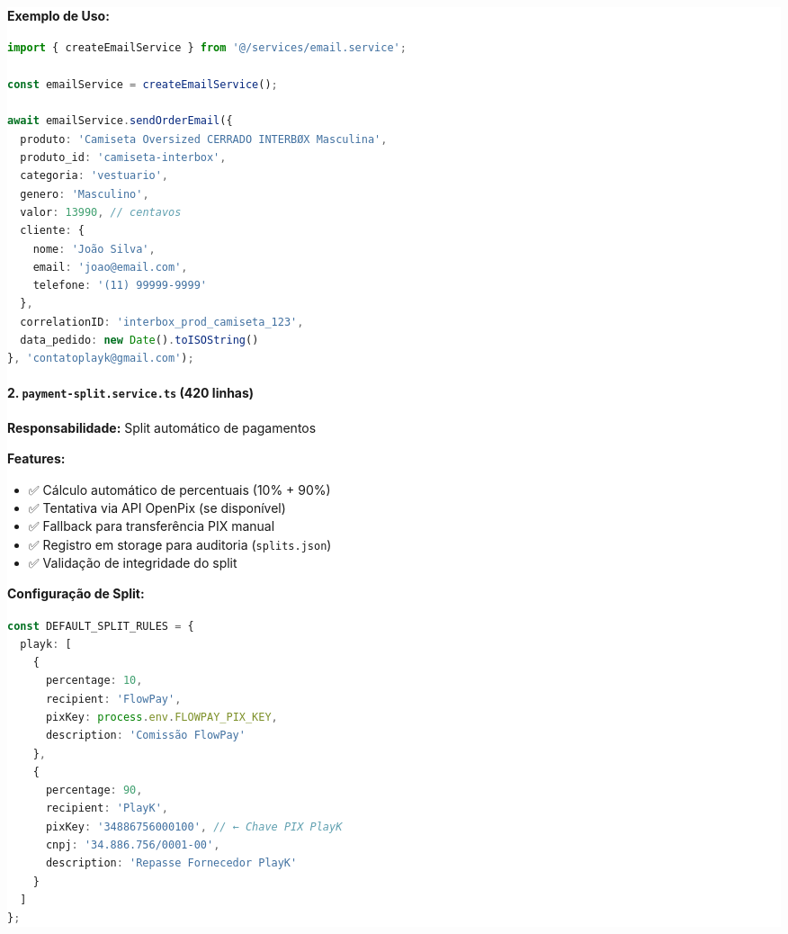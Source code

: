 **Exemplo de Uso:**
```typescript
import { createEmailService } from '@/services/email.service';

const emailService = createEmailService();

await emailService.sendOrderEmail({
  produto: 'Camiseta Oversized CERRADO INTERBØX Masculina',
  produto_id: 'camiseta-interbox',
  categoria: 'vestuario',
  genero: 'Masculino',
  valor: 13990, // centavos
  cliente: {
    nome: 'João Silva',
    email: 'joao@email.com',
    telefone: '(11) 99999-9999'
  },
  correlationID: 'interbox_prod_camiseta_123',
  data_pedido: new Date().toISOString()
}, 'contatoplayk@gmail.com');
```

#### 2. `payment-split.service.ts` (420 linhas)
**Responsabilidade:** Split automático de pagamentos

**Features:**
- ✅ Cálculo automático de percentuais (10% + 90%)
- ✅ Tentativa via API OpenPix (se disponível)
- ✅ Fallback para transferência PIX manual
- ✅ Registro em storage para auditoria (`splits.json`)
- ✅ Validação de integridade do split

**Configuração de Split:**
```typescript
const DEFAULT_SPLIT_RULES = {
  playk: [
    {
      percentage: 10,
      recipient: 'FlowPay',
      pixKey: process.env.FLOWPAY_PIX_KEY,
      description: 'Comissão FlowPay'
    },
    {
      percentage: 90,
      recipient: 'PlayK',
      pixKey: '34886756000100', // ← Chave PIX PlayK
      cnpj: '34.886.756/0001-00',
      description: 'Repasse Fornecedor PlayK'
    }
  ]
};
```
